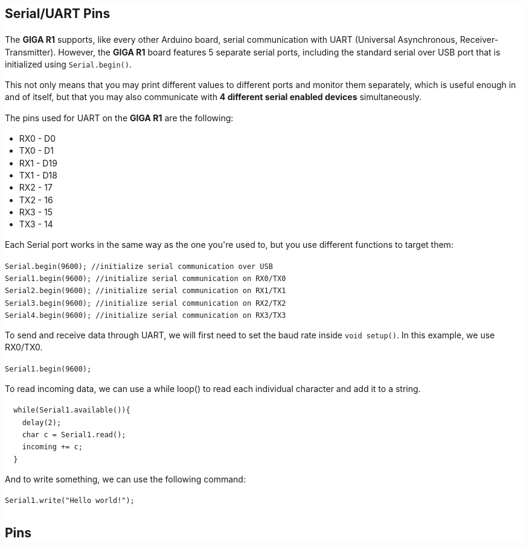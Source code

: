 ## Serial/UART Pins

The **GIGA R1** supports, like every other Arduino board, serial communication with UART (Universal Asynchronous, Receiver-Transmitter). However, the **GIGA R1** board features 5 separate serial ports, including the standard serial over USB port that is initialized using `Serial.begin()`.

This not only means that you may print different values to different ports and monitor them separately, which is useful enough in and of itself, but that you may also communicate with **4 different serial enabled devices** simultaneously.

The pins used for UART on the **GIGA R1** are the following:

- RX0 - D0
- TX0 - D1
- RX1 - D19
- TX1 - D18
- RX2 - 17
- TX2 - 16
- RX3 - 15
- TX3 - 14

Each Serial port works in the same way as the one you're used to, but you use different functions to target them:

```arduino
Serial.begin(9600); //initialize serial communication over USB
Serial1.begin(9600); //initialize serial communication on RX0/TX0
Serial2.begin(9600); //initialize serial communication on RX1/TX1
Serial3.begin(9600); //initialize serial communication on RX2/TX2
Serial4.begin(9600); //initialize serial communication on RX3/TX3
```

To send and receive data through UART, we will first need to set the baud rate inside `void setup()`. In this example, we use RX0/TX0.

```arduino
Serial1.begin(9600);
```

To read incoming data, we can use a while loop() to read each individual character and add it to a string.

```arduino
  while(Serial1.available()){
    delay(2);
    char c = Serial1.read();
    incoming += c;
  }
```

And to write something, we can use the following command:

```arduino
Serial1.write("Hello world!");
```

## Pins
